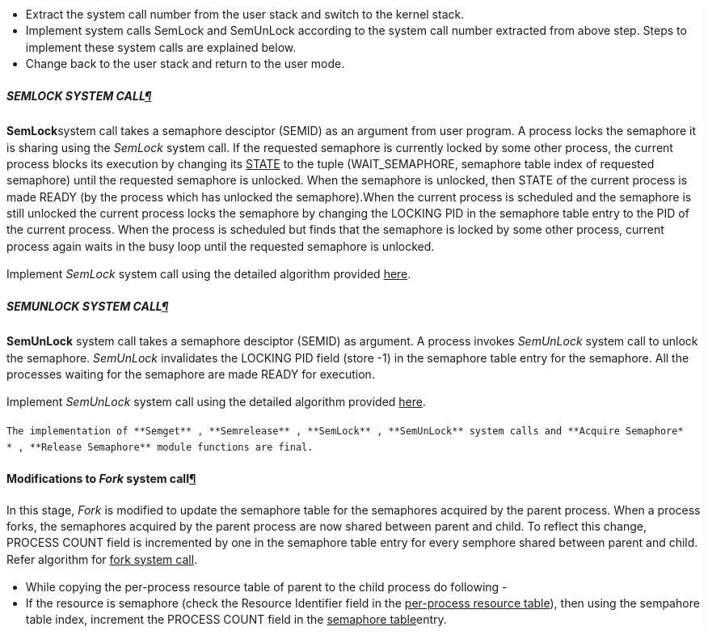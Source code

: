 - Extract the system call number from the user stack and switch to the kernel stack.
- Implement system calls SemLock and SemUnLock according to the system call number extracted from above step. Steps to implement these system calls are explained below.
- Change back to the user stack and return to the user mode.

##### SEMLOCK SYSTEM CALL[¶](https://exposnitc.github.io/expos-docs/roadmap/stage-22/#semlock-system-call "Permanent link")

**SemLock**system call takes a semaphore desciptor (SEMID) as an argument from user program. A process locks the semaphore it is sharing using the _SemLock_ system call. If the requested semaphore is currently locked by some other process, the current process blocks its execution by changing its [STATE](https://exposnitc.github.io/expos-docs/os-design/process-table/#state) to the tuple (WAIT_SEMAPHORE, semaphore table index of requested semaphore) until the requested semaphore is unlocked. When the semaphore is unlocked, then STATE of the current process is made READY (by the process which has unlocked the semaphore).When the current process is scheduled and the semaphore is still unlocked the current process locks the semaphore by changing the LOCKING PID in the semaphore table entry to the PID of the current process. When the process is scheduled but finds that the semaphore is locked by some other process, current process again waits in the busy loop until the requested semaphore is unlocked.

Implement _SemLock_ system call using the detailed algorithm provided [here](https://exposnitc.github.io/expos-docs/os-design/semaphore-algos/#semlock-system-call).

##### SEMUNLOCK SYSTEM CALL[¶](https://exposnitc.github.io/expos-docs/roadmap/stage-22/#semunlock-system-call "Permanent link")

**SemUnLock** system call takes a semaphore desciptor (SEMID) as argument. A process invokes _SemUnLock_ system call to unlock the semaphore. _SemUnLock_ invalidates the LOCKING PID field (store -1) in the semaphore table entry for the semaphore. All the processes waiting for the semaphore are made READY for execution.

Implement _SemUnLock_ system call using the detailed algorithm provided [here](https://exposnitc.github.io/expos-docs/os-design/semaphore-algos/#semunlock-system-call).

```ad-note
The implementation of **Semget** , **Semrelease** , **SemLock** , **SemUnLock** system calls and **Acquire Semaphore** , **Release Semaphore** module functions are final.
```

#### Modifications to _Fork_ system call[¶](https://exposnitc.github.io/expos-docs/roadmap/stage-22/#modifications-to-fork-system-call "Permanent link")

In this stage, _Fork_ is modified to update the semaphore table for the semaphores acquired by the parent process. When a process forks, the semaphores acquired by the parent process are now shared between parent and child. To reflect this change, PROCESS COUNT field is incremented by one in the semaphore table entry for every semphore shared between parent and child. Refer algorithm for [fork system call](https://exposnitc.github.io/expos-docs/os-design/fork/).

- While copying the per-process resource table of parent to the child process do following -
- If the resource is semaphore (check the Resource Identifier field in the [per-process resource table](https://exposnitc.github.io/expos-docs/os-design/process-table/#per-process-resource-table)), then using the sempahore table index, increment the PROCESS COUNT field in the [semaphore table](https://exposnitc.github.io/expos-docs/os-design/mem-ds/#semaphore-table)entry.
